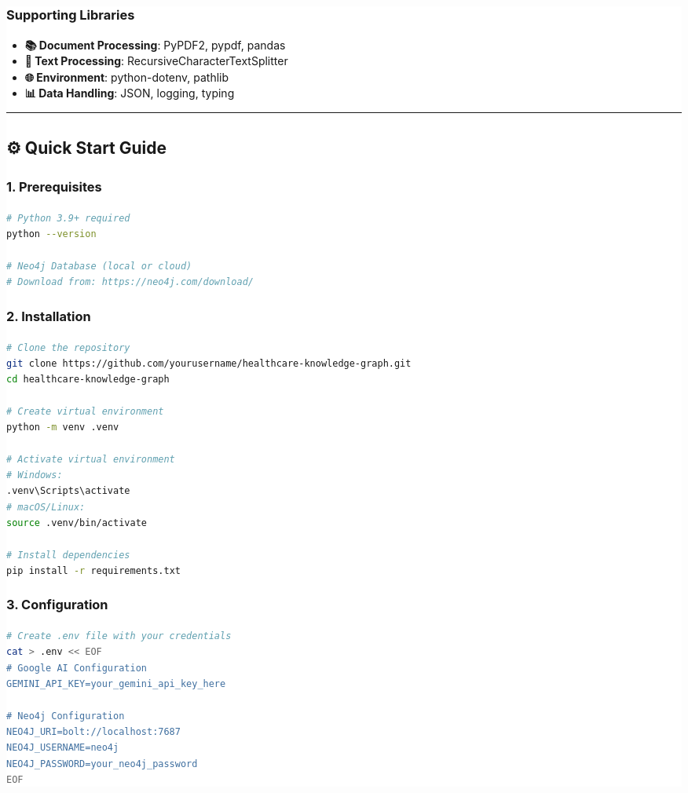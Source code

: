 </div>

### **Supporting Libraries**

- **📚 Document Processing**: PyPDF2, pypdf, pandas
- **🔧 Text Processing**: RecursiveCharacterTextSplitter
- **🌐 Environment**: python-dotenv, pathlib
- **📊 Data Handling**: JSON, logging, typing

---

## ⚙️ **Quick Start Guide**

### **1. Prerequisites**

```bash
# Python 3.9+ required
python --version

# Neo4j Database (local or cloud)
# Download from: https://neo4j.com/download/
```

### **2. Installation**

```bash
# Clone the repository
git clone https://github.com/yourusername/healthcare-knowledge-graph.git
cd healthcare-knowledge-graph

# Create virtual environment
python -m venv .venv

# Activate virtual environment
# Windows:
.venv\Scripts\activate
# macOS/Linux:
source .venv/bin/activate

# Install dependencies
pip install -r requirements.txt
```

### **3. Configuration**

```bash
# Create .env file with your credentials
cat > .env << EOF
# Google AI Configuration
GEMINI_API_KEY=your_gemini_api_key_here

# Neo4j Configuration
NEO4J_URI=bolt://localhost:7687
NEO4J_USERNAME=neo4j
NEO4J_PASSWORD=your_neo4j_password
EOF
```

